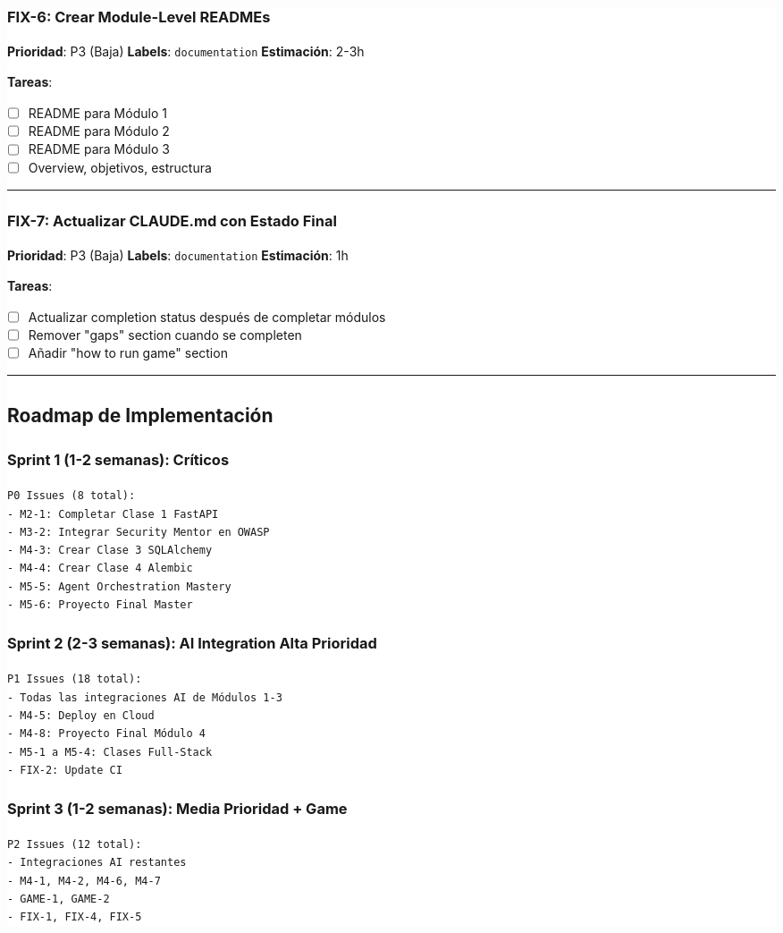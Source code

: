 ### FIX-6: Crear Module-Level READMEs
**Prioridad**: P3 (Baja)
**Labels**: `documentation`
**Estimación**: 2-3h

**Tareas**:
- [ ] README para Módulo 1
- [ ] README para Módulo 2
- [ ] README para Módulo 3
- [ ] Overview, objetivos, estructura

---

### FIX-7: Actualizar CLAUDE.md con Estado Final
**Prioridad**: P3 (Baja)
**Labels**: `documentation`
**Estimación**: 1h

**Tareas**:
- [ ] Actualizar completion status después de completar módulos
- [ ] Remover "gaps" section cuando se completen
- [ ] Añadir "how to run game" section

---

## Roadmap de Implementación

### Sprint 1 (1-2 semanas): Críticos
```
P0 Issues (8 total):
- M2-1: Completar Clase 1 FastAPI
- M3-2: Integrar Security Mentor en OWASP
- M4-3: Crear Clase 3 SQLAlchemy
- M4-4: Crear Clase 4 Alembic
- M5-5: Agent Orchestration Mastery
- M5-6: Proyecto Final Master
```

### Sprint 2 (2-3 semanas): AI Integration Alta Prioridad
```
P1 Issues (18 total):
- Todas las integraciones AI de Módulos 1-3
- M4-5: Deploy en Cloud
- M4-8: Proyecto Final Módulo 4
- M5-1 a M5-4: Clases Full-Stack
- FIX-2: Update CI
```

### Sprint 3 (1-2 semanas): Media Prioridad + Game
```
P2 Issues (12 total):
- Integraciones AI restantes
- M4-1, M4-2, M4-6, M4-7
- GAME-1, GAME-2
- FIX-1, FIX-4, FIX-5
```
